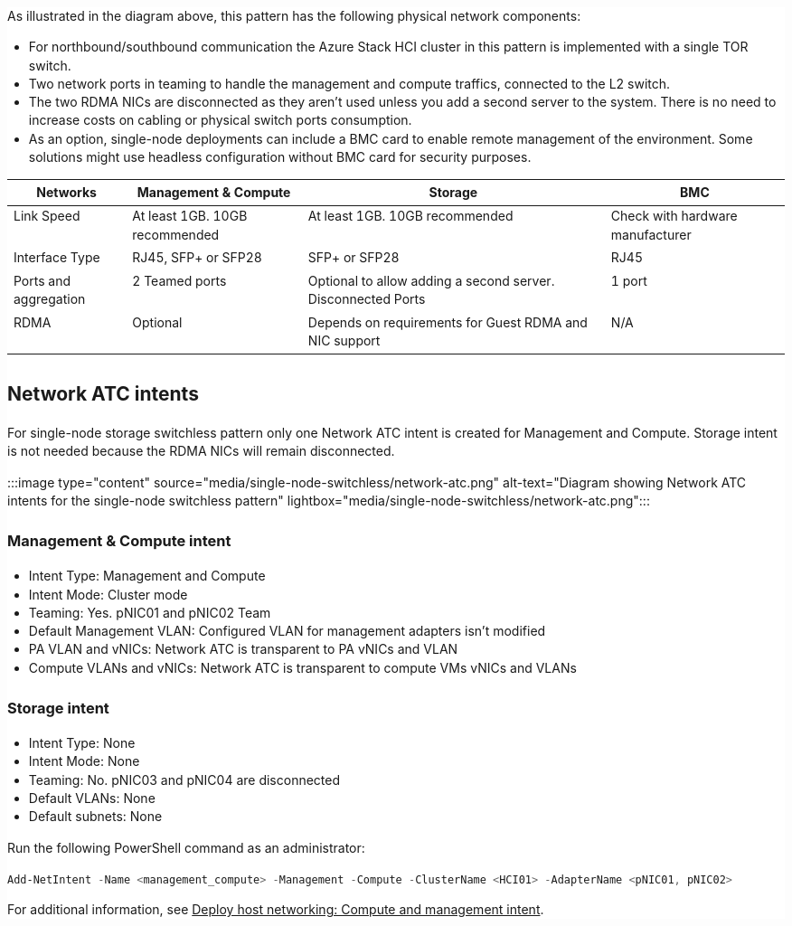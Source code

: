 As illustrated in the diagram above, this pattern has the following physical network components:

- For northbound/southbound communication the Azure Stack HCI cluster in this pattern is implemented with a single TOR switch.
- Two network ports in teaming to handle the management and compute traffics, connected to the L2 switch.
- The two RDMA NICs are disconnected as they aren’t used unless you add a second server to the system. There is no need to increase costs on cabling or physical switch ports consumption.
- As an option, single-node deployments can include a BMC card to enable remote management of the environment. Some solutions might use headless configuration without BMC card for security purposes.

|Networks|Management & Compute|Storage|BMC|
|--|--|--|--|
|Link Speed|At least 1GB. 10GB recommended|At least 1GB. 10GB recommended|Check with hardware manufacturer|
|Interface Type|RJ45, SFP+ or SFP28|SFP+ or SFP28|RJ45|
|Ports and aggregation|2 Teamed ports|Optional to allow adding a second server. Disconnected Ports|1 port|
|RDMA|Optional|Depends on requirements for Guest RDMA and NIC support|N/A|N/A|

## Network ATC intents

For single-node storage switchless pattern only one Network ATC intent is created for Management and Compute. Storage intent is not needed because the RDMA NICs will remain disconnected.

:::image type="content" source="media/single-node-switchless/network-atc.png" alt-text="Diagram showing Network ATC intents for the single-node switchless pattern" lightbox="media/single-node-switchless/network-atc.png":::

### Management & Compute intent

- Intent Type: Management and Compute
- Intent Mode: Cluster mode
- Teaming: Yes. pNIC01 and pNIC02 Team
- Default Management VLAN: Configured VLAN for management adapters isn’t modified
- PA VLAN and vNICs: Network ATC is transparent to PA vNICs and VLAN
- Compute VLANs and vNICs: Network ATC is transparent to compute VMs vNICs and VLANs

### Storage intent

- Intent Type: None
- Intent Mode: None
- Teaming: No. pNIC03 and pNIC04 are disconnected
- Default VLANs: None
- Default subnets: None

Run the following PowerShell command as an administrator:

```powershell
Add-NetIntent -Name <management_compute> -Management -Compute -ClusterName <HCI01> -AdapterName <pNIC01, pNIC02>
```

For additional information, see [Deploy host networking: Compute and management intent](/azure-stack/hci/deploy/network-atc.md#compute-and-management-intent).
